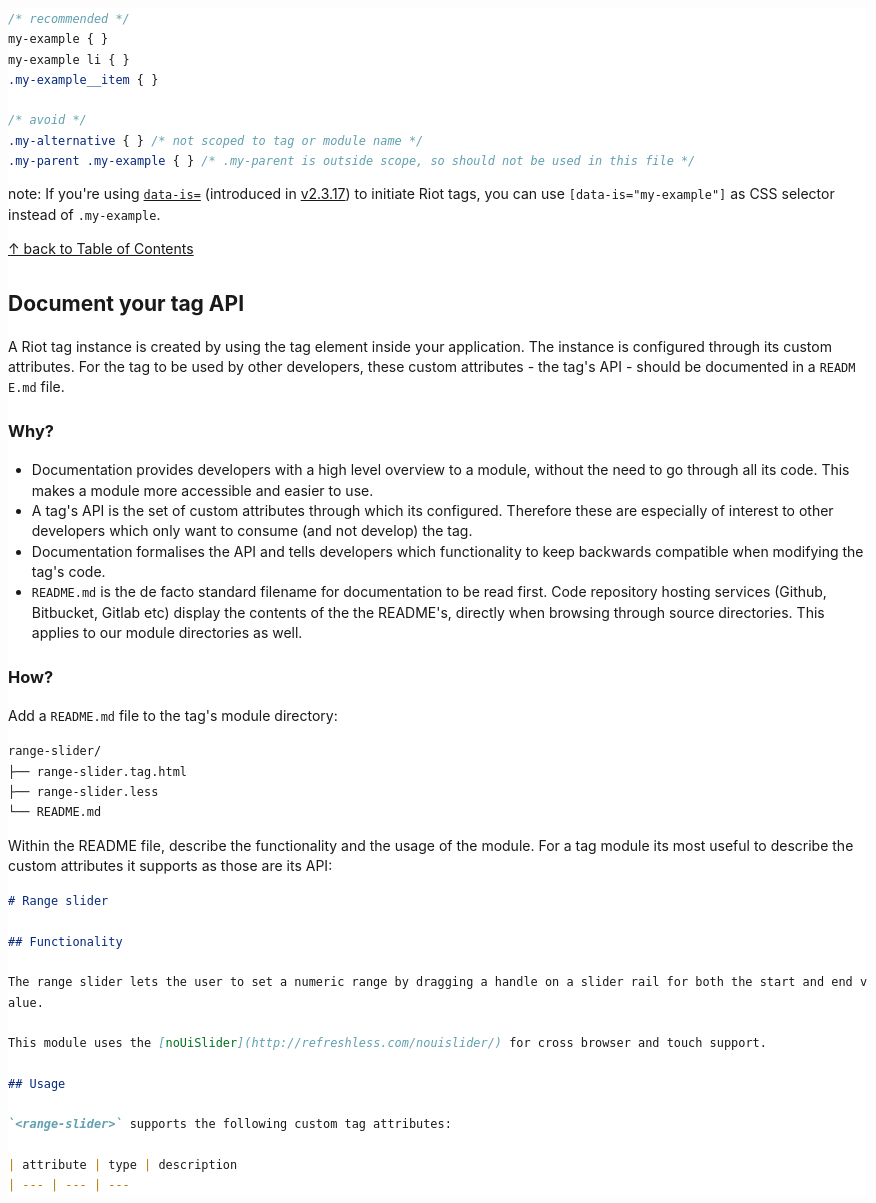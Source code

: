 ```css
/* recommended */
my-example { }
my-example li { }
.my-example__item { }

/* avoid */
.my-alternative { } /* not scoped to tag or module name */
.my-parent .my-example { } /* .my-parent is outside scope, so should not be used in this file */
```

note: If you're using [`data-is=`](http://riot.js.org/guide/#html-elements-as-tags) (introduced in [v2.3.17](http://riot.js.org/release-notes/#march-9-2016)) to initiate Riot tags, you can use `[data-is="my-example"]` as CSS selector instead of `.my-example`.


[↑ back to Table of Contents](#table-of-contents)


## Document your tag API

A Riot tag instance is created by using the tag element inside your application. The instance is configured through its custom attributes. For the tag to be used by other developers, these custom attributes - the tag's API - should be documented in a `README.md` file.

### Why?

* Documentation provides developers with a high level overview to a module, without the need to go through all its code. This makes a module more accessible and easier to use.
* A tag's API is the set of custom attributes through which its configured. Therefore these are especially of interest to other developers which only want to consume (and not develop) the tag.
* Documentation formalises the API and tells developers which functionality to keep backwards compatible when modifying the tag's code.
* `README.md` is the de facto standard filename for documentation to be read first. Code repository hosting services (Github, Bitbucket, Gitlab etc) display the contents of the the README's, directly when browsing through source directories. This applies to our module directories as well.

### How?

Add a `README.md` file to the tag's module directory:

```
range-slider/
├── range-slider.tag.html
├── range-slider.less
└── README.md
```

Within the README file, describe the functionality and the usage of the module. For a tag module its most useful to describe the custom attributes it supports as those are its API:

```markdown
# Range slider

## Functionality

The range slider lets the user to set a numeric range by dragging a handle on a slider rail for both the start and end value.

This module uses the [noUiSlider](http://refreshless.com/nouislider/) for cross browser and touch support.

## Usage

`<range-slider>` supports the following custom tag attributes:

| attribute | type | description
| --- | --- | ---
```